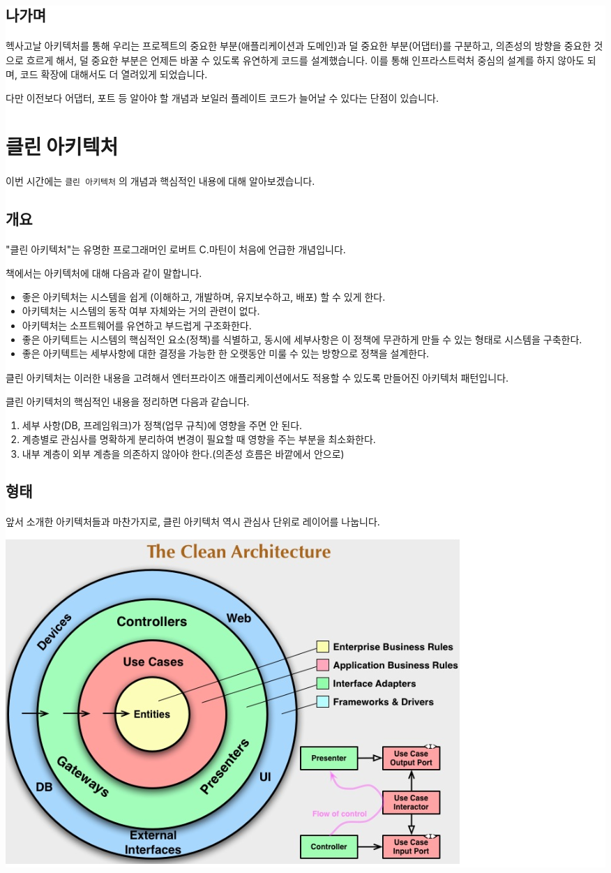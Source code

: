 ## 나가며

헥사고날 아키텍처를 통해 우리는 프로젝트의 중요한 부분(애플리케이션과 도메인)과 덜 중요한 부분(어댑터)를 구분하고, 의존성의 방향을 중요한 것으로 흐르게 해서, 덜 중요한 부분은 언제든 바꿀 수 있도록 유연하게 코드를 설계했습니다. 이를 통해 인프라스트럭처 중심의 설계를 하지 않아도 되며, 코드 확장에 대해서도 더 열려있게 되었습니다.

다만 이전보다 어댑터, 포트 등 알아야 할 개념과 보일러 플레이트 코드가 늘어날 수 있다는 단점이 있습니다.

# 클린 아키텍처

이번 시간에는 `클린 아키텍처` 의 개념과 핵심적인 내용에 대해 알아보겠습니다.

## 개요

"클린 아키텍처"는 유명한 프로그래머인 로버트 C.마틴이 처음에 언급한 개념입니다.

책에서는 아키텍처에 대해 다음과 같이 말합니다.

- 좋은 아키텍처는 시스템을 쉽게 (이해하고, 개발하며, 유지보수하고, 배포) 할 수 있게 한다.
- 아키텍처는 시스템의 동작 여부 자체와는 거의 관련이 없다.
- 아키텍처는 소프트웨어를 유연하고 부드럽게 구조화한다.
- 좋은 아키텍트는 시스템의 핵심적인 요소(정책)를 식별하고, 동시에 세부사항은 이 정책에 무관하게 만들 수 있는 형태로 시스템을 구축한다.
- 좋은 아키텍트는 세부사항에 대한 결정을 가능한 한 오랫동안 미룰 수 있는 방향으로 정책을 설계한다.

클린 아키텍처는 이러한 내용을 고려해서 엔터프라이즈 애플리케이션에서도 적용할 수 있도록 만들어진 아키텍처 패턴입니다.

클린 아키텍처의 핵심적인 내용을 정리하면 다음과 같습니다.

1. 세부 사항(DB, 프레임워크)가 정책(업무 규칙)에 영향을 주면 안 된다.
2. 계층별로 관심사를 명확하게 분리하여 변경이 필요할 때 영향을 주는 부분을 최소화한다.
3. 내부 계층이 외부 계층을 의존하지 않아야 한다.(의존성 흐름은 바깥에서 안으로)

## 형태

앞서 소개한 아키텍처들과 마찬가지로, 클린 아키텍처 역시 관심사 단위로 레이어를 나눕니다.

![clean](./img/clean.png)

